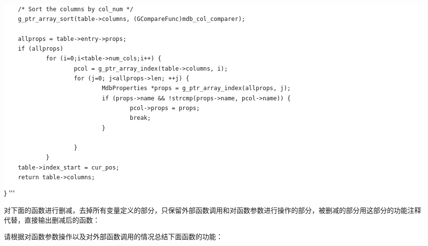        /* Sort the columns by col_num */
        g_ptr_array_sort(table->columns, (GCompareFunc)mdb_col_comparer);

        allprops = table->entry->props;
        if (allprops)
                for (i=0;i<table->num_cols;i++) {
                        pcol = g_ptr_array_index(table->columns, i);
                        for (j=0; j<allprops->len; ++j) {
                                MdbProperties *props = g_ptr_array_index(allprops, j);
                                if (props->name && !strcmp(props->name, pcol->name)) {
                                        pcol->props = props;
                                        break;
                                }

                        }
                }
        table->index_start = cur_pos;
        return table->columns;
}
'''


对下面的函数进行删减，去掉所有变量定义的部分，只保留外部函数调用和对函数参数进行操作的部分，被删减的部分用这部分的功能注释代替，直接输出删减后的函数：

请根据对函数参数操作以及对外部函数调用的情况总结下面函数的功能：